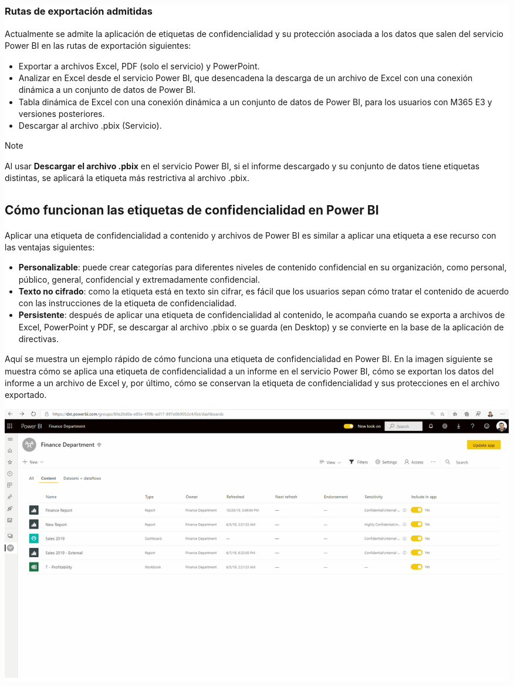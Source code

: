 ### <a name="supported-export-paths"></a>Rutas de exportación admitidas
Actualmente se admite la aplicación de etiquetas de confidencialidad y su protección asociada a los datos que salen del servicio Power BI en las rutas de exportación siguientes:
* Exportar a archivos Excel, PDF (solo el servicio) y PowerPoint.
* Analizar en Excel desde el servicio Power BI, que desencadena la descarga de un archivo de Excel con una conexión dinámica a un conjunto de datos de Power BI.
* Tabla dinámica de Excel con una conexión dinámica a un conjunto de datos de Power BI, para los usuarios con M365 E3 y versiones posteriores.
* Descargar al archivo .pbix (Servicio).

>[!NOTE]
>Al usar **Descargar el archivo .pbix** en el servicio Power BI, si el informe descargado y su conjunto de datos tiene etiquetas distintas, se aplicará la etiqueta más restrictiva al archivo .pbix. 

## <a name="how-sensitivity-labels-work-in-power-bi"></a>Cómo funcionan las etiquetas de confidencialidad en Power BI

Aplicar una etiqueta de confidencialidad a contenido y archivos de Power BI es similar a aplicar una etiqueta a ese recurso con las ventajas siguientes:
* **Personalizable**: puede crear categorías para diferentes niveles de contenido confidencial en su organización, como personal, público, general, confidencial y extremadamente confidencial.
* **Texto no cifrado**: como la etiqueta está en texto sin cifrar, es fácil que los usuarios sepan cómo tratar el contenido de acuerdo con las instrucciones de la etiqueta de confidencialidad.
* **Persistente**: después de aplicar una etiqueta de confidencialidad al contenido, le acompaña cuando se exporta a archivos de Excel, PowerPoint y PDF, se descargar al archivo .pbix o se guarda (en Desktop) y se convierte en la base de la aplicación de directivas.

Aquí se muestra un ejemplo rápido de cómo funciona una etiqueta de confidencialidad en Power BI. En la imagen siguiente se muestra cómo se aplica una etiqueta de confidencialidad a un informe en el servicio Power BI, cómo se exportan los datos del informe a un archivo de Excel y, por último, cómo se conservan la etiqueta de confidencialidad y sus protecciones en el archivo exportado.

![GIF animado que muestra la aplicación y la persistencia de etiquetas de confidencialidad](media/service-security-sensitivity-label-overview/ApplyLabelandProtection.gif)
